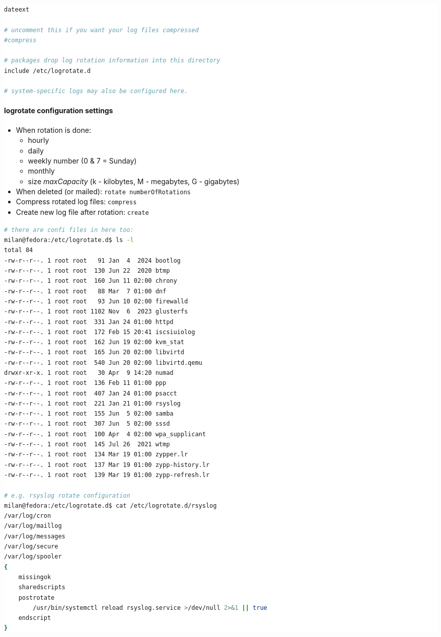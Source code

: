 ```bash
dateext

# uncomment this if you want your log files compressed
#compress

# packages drop log rotation information into this directory
include /etc/logrotate.d

# system-specific logs may also be configured here.
```

#### logrotate configuration settings

- When rotation is done:
	- hourly
	- daily
	- weekly number (0 & 7 = Sunday)
	- monthly
	- size _maxCapacity_ (k - kilobytes, M - megabytes, G - gigabytes)
- When deleted (or mailed): `rotate numberOfRotations`
- Compress rotated log files: `compress`
- Create new log file after rotation: `create`


```bash
# there are confi files in here too:
milan@fedora:/etc/logrotate.d$ ls -l
total 84
-rw-r--r--. 1 root root   91 Jan  4  2024 bootlog
-rw-r--r--. 1 root root  130 Jun 22  2020 btmp
-rw-r--r--. 1 root root  160 Jun 11 02:00 chrony
-rw-r--r--. 1 root root   88 Mar  7 01:00 dnf
-rw-r--r--. 1 root root   93 Jun 10 02:00 firewalld
-rw-r--r--. 1 root root 1102 Nov  6  2023 glusterfs
-rw-r--r--. 1 root root  331 Jan 24 01:00 httpd
-rw-r--r--. 1 root root  172 Feb 15 20:41 iscsiuiolog
-rw-r--r--. 1 root root  162 Jun 19 02:00 kvm_stat
-rw-r--r--. 1 root root  165 Jun 20 02:00 libvirtd
-rw-r--r--. 1 root root  540 Jun 20 02:00 libvirtd.qemu
drwxr-xr-x. 1 root root   30 Apr  9 14:20 numad
-rw-r--r--. 1 root root  136 Feb 11 01:00 ppp
-rw-r--r--. 1 root root  407 Jan 24 01:00 psacct
-rw-r--r--. 1 root root  221 Jan 21 01:00 rsyslog
-rw-r--r--. 1 root root  155 Jun  5 02:00 samba
-rw-r--r--. 1 root root  307 Jun  5 02:00 sssd
-rw-r--r--. 1 root root  100 Apr  4 02:00 wpa_supplicant
-rw-r--r--. 1 root root  145 Jul 26  2021 wtmp
-rw-r--r--. 1 root root  134 Mar 19 01:00 zypper.lr
-rw-r--r--. 1 root root  137 Mar 19 01:00 zypp-history.lr
-rw-r--r--. 1 root root  139 Mar 19 01:00 zypp-refresh.lr

# e.g. rsyslog rotate configuration
milan@fedora:/etc/logrotate.d$ cat /etc/logrotate.d/rsyslog
/var/log/cron
/var/log/maillog
/var/log/messages
/var/log/secure
/var/log/spooler
{
    missingok
    sharedscripts
    postrotate
        /usr/bin/systemctl reload rsyslog.service >/dev/null 2>&1 || true
    endscript
}
```
